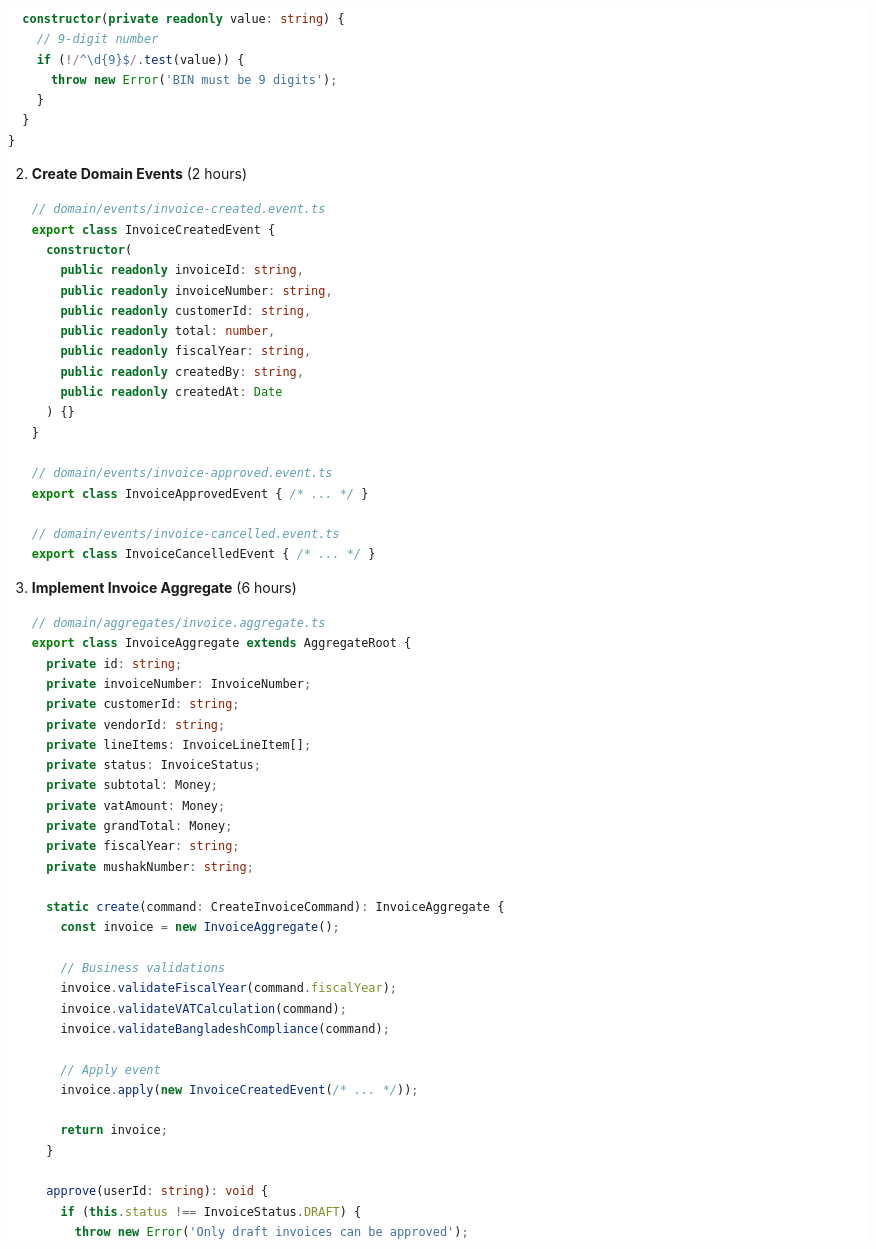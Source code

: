    ```typescript
     constructor(private readonly value: string) {
       // 9-digit number
       if (!/^\d{9}$/.test(value)) {
         throw new Error('BIN must be 9 digits');
       }
     }
   }
   ```

2. **Create Domain Events** (2 hours)
   ```typescript
   // domain/events/invoice-created.event.ts
   export class InvoiceCreatedEvent {
     constructor(
       public readonly invoiceId: string,
       public readonly invoiceNumber: string,
       public readonly customerId: string,
       public readonly total: number,
       public readonly fiscalYear: string,
       public readonly createdBy: string,
       public readonly createdAt: Date
     ) {}
   }

   // domain/events/invoice-approved.event.ts
   export class InvoiceApprovedEvent { /* ... */ }

   // domain/events/invoice-cancelled.event.ts
   export class InvoiceCancelledEvent { /* ... */ }
   ```

3. **Implement Invoice Aggregate** (6 hours)
   ```typescript
   // domain/aggregates/invoice.aggregate.ts
   export class InvoiceAggregate extends AggregateRoot {
     private id: string;
     private invoiceNumber: InvoiceNumber;
     private customerId: string;
     private vendorId: string;
     private lineItems: InvoiceLineItem[];
     private status: InvoiceStatus;
     private subtotal: Money;
     private vatAmount: Money;
     private grandTotal: Money;
     private fiscalYear: string;
     private mushakNumber: string;

     static create(command: CreateInvoiceCommand): InvoiceAggregate {
       const invoice = new InvoiceAggregate();

       // Business validations
       invoice.validateFiscalYear(command.fiscalYear);
       invoice.validateVATCalculation(command);
       invoice.validateBangladeshCompliance(command);

       // Apply event
       invoice.apply(new InvoiceCreatedEvent(/* ... */));

       return invoice;
     }

     approve(userId: string): void {
       if (this.status !== InvoiceStatus.DRAFT) {
         throw new Error('Only draft invoices can be approved');
   ```
